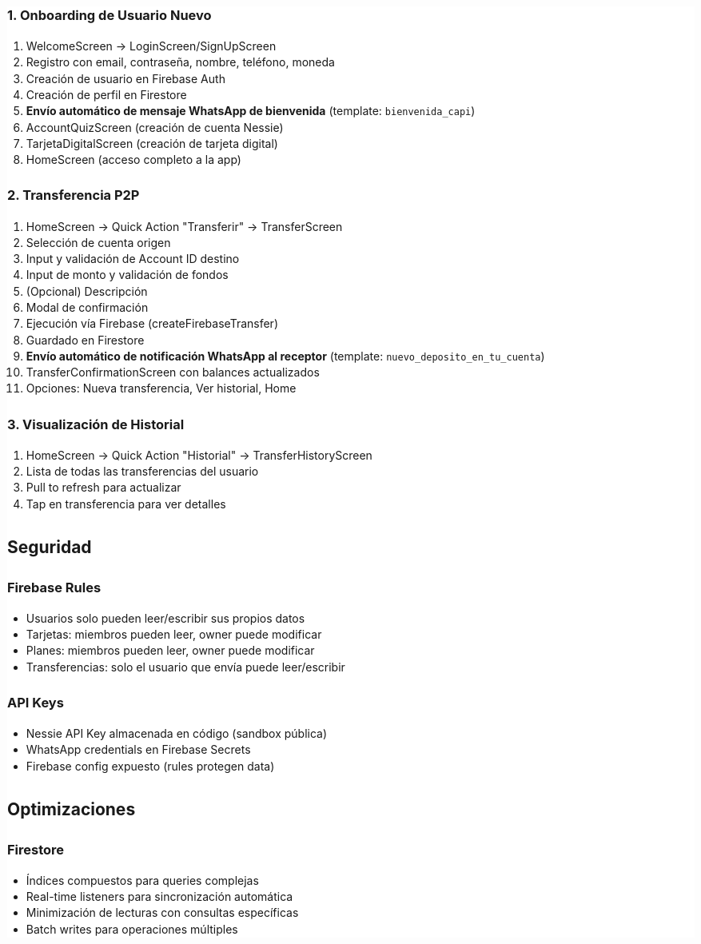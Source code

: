 ### 1. Onboarding de Usuario Nuevo
1. WelcomeScreen → LoginScreen/SignUpScreen
2. Registro con email, contraseña, nombre, teléfono, moneda
3. Creación de usuario en Firebase Auth
4. Creación de perfil en Firestore
5. **Envío automático de mensaje WhatsApp de bienvenida** (template: `bienvenida_capi`)
6. AccountQuizScreen (creación de cuenta Nessie)
7. TarjetaDigitalScreen (creación de tarjeta digital)
8. HomeScreen (acceso completo a la app)

### 2. Transferencia P2P
1. HomeScreen → Quick Action "Transferir" → TransferScreen
2. Selección de cuenta origen
3. Input y validación de Account ID destino
4. Input de monto y validación de fondos
5. (Opcional) Descripción
6. Modal de confirmación
7. Ejecución vía Firebase (createFirebaseTransfer)
8. Guardado en Firestore
9. **Envío automático de notificación WhatsApp al receptor** (template: `nuevo_deposito_en_tu_cuenta`)
10. TransferConfirmationScreen con balances actualizados
11. Opciones: Nueva transferencia, Ver historial, Home

### 3. Visualización de Historial
1. HomeScreen → Quick Action "Historial" → TransferHistoryScreen
2. Lista de todas las transferencias del usuario
3. Pull to refresh para actualizar
4. Tap en transferencia para ver detalles

## Seguridad

### Firebase Rules
- Usuarios solo pueden leer/escribir sus propios datos
- Tarjetas: miembros pueden leer, owner puede modificar
- Planes: miembros pueden leer, owner puede modificar
- Transferencias: solo el usuario que envía puede leer/escribir

### API Keys
- Nessie API Key almacenada en código (sandbox pública)
- WhatsApp credentials en Firebase Secrets
- Firebase config expuesto (rules protegen data)

## Optimizaciones

### Firestore
- Índices compuestos para queries complejas
- Real-time listeners para sincronización automática
- Minimización de lecturas con consultas específicas
- Batch writes para operaciones múltiples
